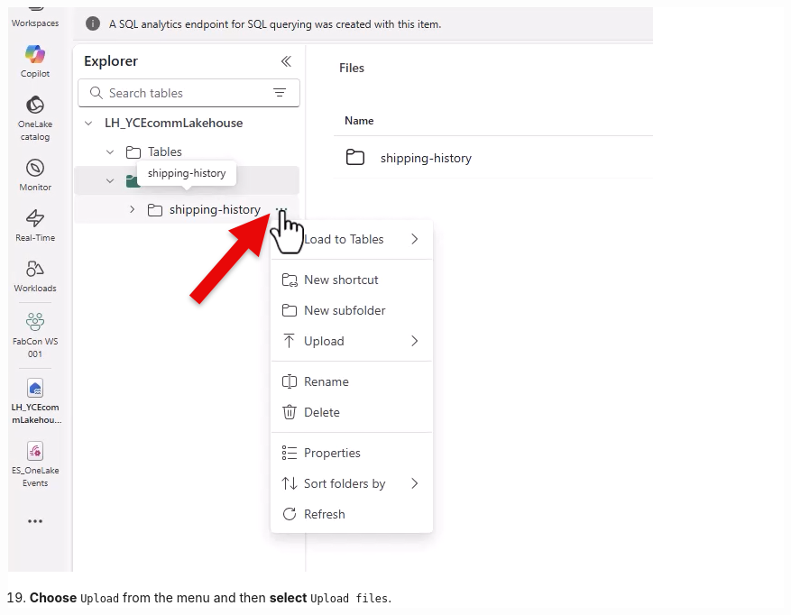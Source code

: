 ![alt text](assets/image_task11_step18.png)

19. **Choose** `Upload` from the menu and then **select** `Upload files`.
